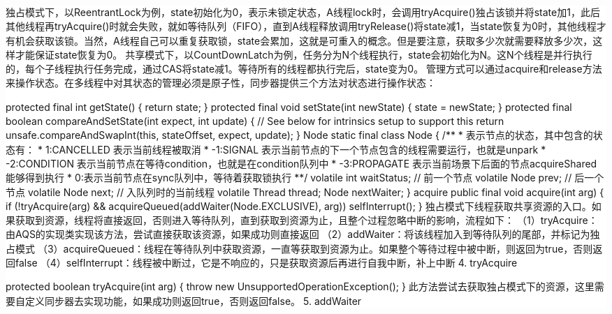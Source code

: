 独占模式下，以ReentrantLock为例，state初始化为0，表示未锁定状态，A线程lock时，会调用tryAcquire()独占该锁并将state加1，此后其他线程再tryAcquire()时就会失败，就如等待队列（FIFO），直到A线程释放调用tryRelease()将state减1，当state恢复为0时，其他线程才有机会获取该锁。当然，A线程自己可以重复获取锁，state会累加，这就是可重入的概念。但是要注意，获取多少次就需要释放多少次，这样才能保证state恢复为0。
共享模式下，以CountDownLatch为例，任务分为N个线程执行，state会初始化为N。这N个线程是并行执行的，每个子线程执行任务完成，通过CAS将state减1。等待所有的线程都执行完后，state变为0。
管理方式可以通过acquire和release方法来操作状态。在多线程中对其状态的管理必须是原子性，同步器提供三个方法对状态进行操作状态：

protected final int getState() {
  return state;
}
protected final void setState(int newState) {
  state = newState;
}
protected final boolean compareAndSetState(int expect, int update) {
  // See below for intrinsics setup to support this
  return unsafe.compareAndSwapInt(this, stateOffset, expect, update);
}
Node
static final class Node {
        /**
         * 表示节点的状态，其中包含的状态有：
         * 1:CANCELLED 表示当前线程被取消
         * -1:SIGNAL 表示当前节点的下一个节点包含的线程需要运行，也就是unpark
         * -2:CONDITION 表示当前节点在等待condition，也就是在condition队列中
         * -3:PROPAGATE 表示当前场景下后面的节点acquireShared能够得到执行
         * 0:表示当前节点在sync队列中，等待着获取锁执行
         **/
        volatile int waitStatus;
        // 前一个节点
        volatile Node prev;
        // 后一个节点
        volatile Node next;
        // 入队列时的当前线程
        volatile Thread thread;
        Node nextWaiter;
}
acquire
public final void acquire(int arg) {
        if (!tryAcquire(arg) &&
            acquireQueued(addWaiter(Node.EXCLUSIVE), arg))
            selfInterrupt();
}
独占模式下线程获取共享资源的入口。如果获取到资源，线程将直接返回，否则进入等待队列，直到获取到资源为止，且整个过程忽略中断的影响，流程如下：
（1）tryAcquire：由AQS的实现类实现该方法，尝试直接获取该资源，如果成功则直接返回
（2）addWaiter：将该线程加入到等待队列的尾部，并标记为独占模式
（3）acquireQueued：线程在等待队列中获取资源，一直等获取到资源为止。如果整个等待过程中被中断，则返回为true，否则返回false
（4）selfInterrupt：线程被中断过，它是不响应的，只是获取资源后再进行自我中断，补上中断
4. tryAcquire

protected boolean tryAcquire(int arg) {
        throw new UnsupportedOperationException();
}
此方法尝试去获取独占模式下的资源，这里需要自定义同步器去实现功能，如果成功则返回true，否则返回false。
5. addWaiter
